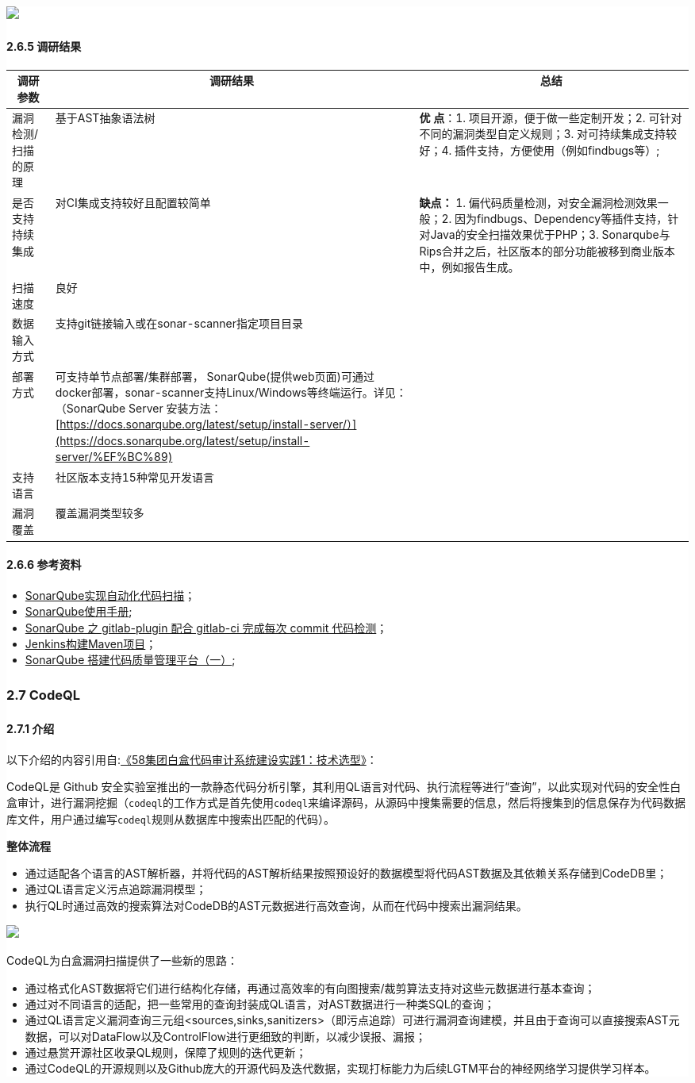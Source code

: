 [![](https://xzfile.aliyuncs.com/media/upload/picture/20210913161542-c9f416a0-146a-1.png)
](https://xzfile.aliyuncs.com/media/upload/picture/20210913161542-c9f416a0-146a-1.png)

#### 2.6.5 调研结果

| **调研参数** | **调研结果** | **总结** |
| --- | --- | --- |
| 漏洞检测/扫描的原理 | 基于AST抽象语法树 | **优 点**：1\. 项目开源，便于做一些定制开发；2. 可针对不同的漏洞类型自定义规则；3. 对可持续集成支持较好；4. 插件支持，方便使用（例如findbugs等）; |
| 是否支持持续集成 | 对CI集成支持较好且配置较简单 | **缺点：** 1\. 偏代码质量检测，对安全漏洞检测效果一般；2. 因为findbugs、Dependency等插件支持，针对Java的安全扫描效果优于PHP；3. Sonarqube与Rips合并之后，社区版本的部分功能被移到商业版本中，例如报告生成。 |
| 扫描速度 | 良好 |  |
| 数据输入方式 | 支持git链接输入或在sonar-scanner指定项目目录 |  |
| 部署方式 | 可支持单节点部署/集群部署， SonarQube(提供web页面)可通过docker部署，sonar-scanner支持Linux/Windows等终端运行。详见：（SonarQube Server 安装方法：[https://docs.sonarqube.org/latest/setup/install-server/）](https://docs.sonarqube.org/latest/setup/install-server/%EF%BC%89) |  |
| 支持语言 | 社区版本支持15种常见开发语言 |  |
| 漏洞覆盖 | 覆盖漏洞类型较多 |

#### 2.6.6 参考资料

*   [SonarQube实现自动化代码扫描](https://mp.weixin.qq.com/s/L5WeEFvu6etVTAigx6jjcQ)；
*   [SonarQube使用手册](http://www.zhechu.top/2020/05/23/SonarQube%E4%BD%BF%E7%94%A8%E6%89%8B%E5%86%8C/);
*   [SonarQube 之 gitlab-plugin 配合 gitlab-ci 完成每次 commit 代码检测](https://blog.csdn.net/aixiaoyang168/article/details/78115646)；
*   [Jenkins构建Maven项目](https://www.yuque.com/sunxiaping/yg511q/tl7t1u)；
*   [SonarQube 搭建代码质量管理平台（一）](https://beckjin.com/2018/09/24/sonar-build/);

### 2.7 CodeQL

#### 2.7.1 介绍

以下介绍的内容引用自:[《58集团白盒代码审计系统建设实践1：技术选型》](https://mp.weixin.qq.com/s/d9RzCFkYrW27m1_LkeA2rw)：

CodeQL是 Github 安全实验室推出的一款静态代码分析引擎，其利用QL语言对代码、执行流程等进行“查询”，以此实现对代码的安全性白盒审计，进行漏洞挖掘（`codeql`的工作方式是首先使用`codeql`来编译源码，从源码中搜集需要的信息，然后将搜集到的信息保存为代码数据库文件，用户通过编写`codeql`规则从数据库中搜索出匹配的代码）。

**整体流程**

*   通过适配各个语言的AST解析器，并将代码的AST解析结果按照预设好的数据模型将代码AST数据及其依赖关系存储到CodeDB里；
*   通过QL语言定义污点追踪漏洞模型；
*   执行QL时通过高效的搜索算法对CodeDB的AST元数据进行高效查询，从而在代码中搜索出漏洞结果。

[![](https://xzfile.aliyuncs.com/media/upload/picture/20210905150946-40422b52-0e18-1.png)
](https://xzfile.aliyuncs.com/media/upload/picture/20210905150946-40422b52-0e18-1.png)

CodeQL为白盒漏洞扫描提供了一些新的思路：

*   通过格式化AST数据将它们进行结构化存储，再通过高效率的有向图搜索/裁剪算法支持对这些元数据进行基本查询；
*   通过对不同语言的适配，把一些常用的查询封装成QL语言，对AST数据进行一种类SQL的查询；
*   通过QL语言定义漏洞查询三元组<sources,sinks,sanitizers>（即污点追踪）可进行漏洞查询建模，并且由于查询可以直接搜索AST元数据，可以对DataFlow以及ControlFlow进行更细致的判断，以减少误报、漏报；
*   通过悬赏开源社区收录QL规则，保障了规则的迭代更新；
*   通过CodeQL的开源规则以及Github庞大的开源代码及迭代数据，实现打标能力为后续LGTM平台的神经网络学习提供学习样本。
